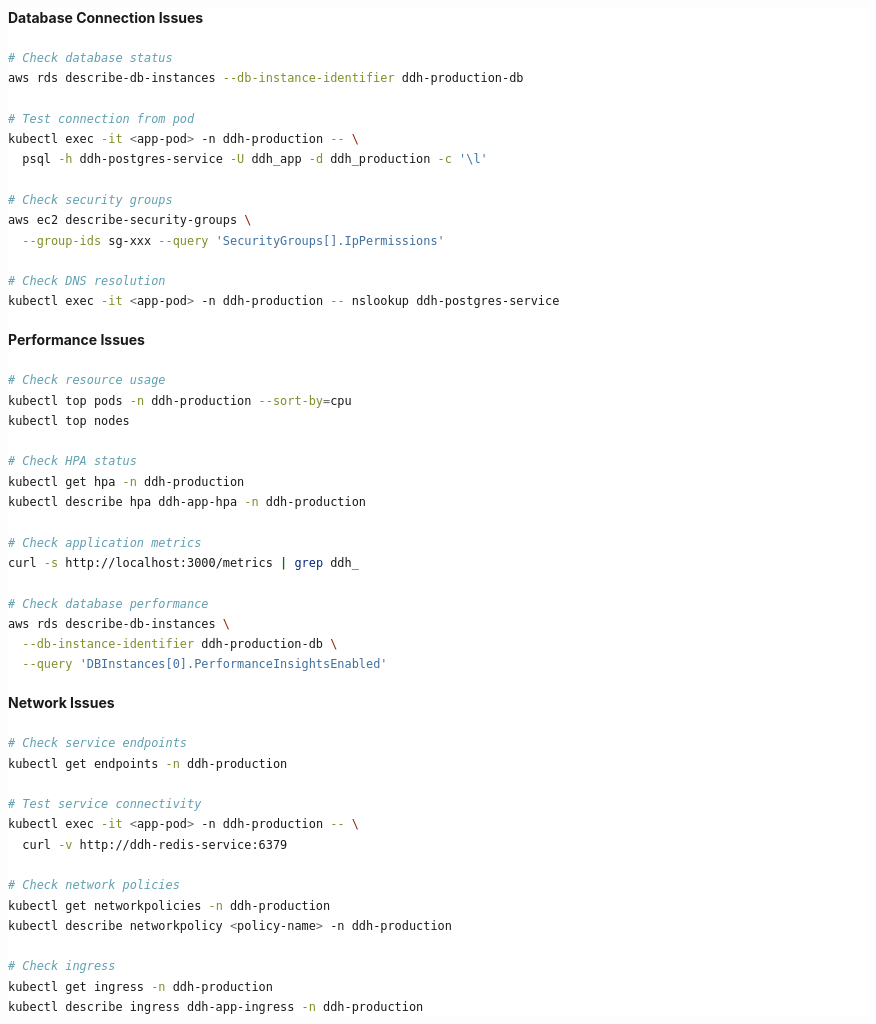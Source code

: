 #### Database Connection Issues

```bash
# Check database status
aws rds describe-db-instances --db-instance-identifier ddh-production-db

# Test connection from pod
kubectl exec -it <app-pod> -n ddh-production -- \
  psql -h ddh-postgres-service -U ddh_app -d ddh_production -c '\l'

# Check security groups
aws ec2 describe-security-groups \
  --group-ids sg-xxx --query 'SecurityGroups[].IpPermissions'

# Check DNS resolution
kubectl exec -it <app-pod> -n ddh-production -- nslookup ddh-postgres-service
```

#### Performance Issues

```bash
# Check resource usage
kubectl top pods -n ddh-production --sort-by=cpu
kubectl top nodes

# Check HPA status
kubectl get hpa -n ddh-production
kubectl describe hpa ddh-app-hpa -n ddh-production

# Check application metrics
curl -s http://localhost:3000/metrics | grep ddh_

# Check database performance
aws rds describe-db-instances \
  --db-instance-identifier ddh-production-db \
  --query 'DBInstances[0].PerformanceInsightsEnabled'
```

#### Network Issues

```bash
# Check service endpoints
kubectl get endpoints -n ddh-production

# Test service connectivity
kubectl exec -it <app-pod> -n ddh-production -- \
  curl -v http://ddh-redis-service:6379

# Check network policies
kubectl get networkpolicies -n ddh-production
kubectl describe networkpolicy <policy-name> -n ddh-production

# Check ingress
kubectl get ingress -n ddh-production
kubectl describe ingress ddh-app-ingress -n ddh-production
```
